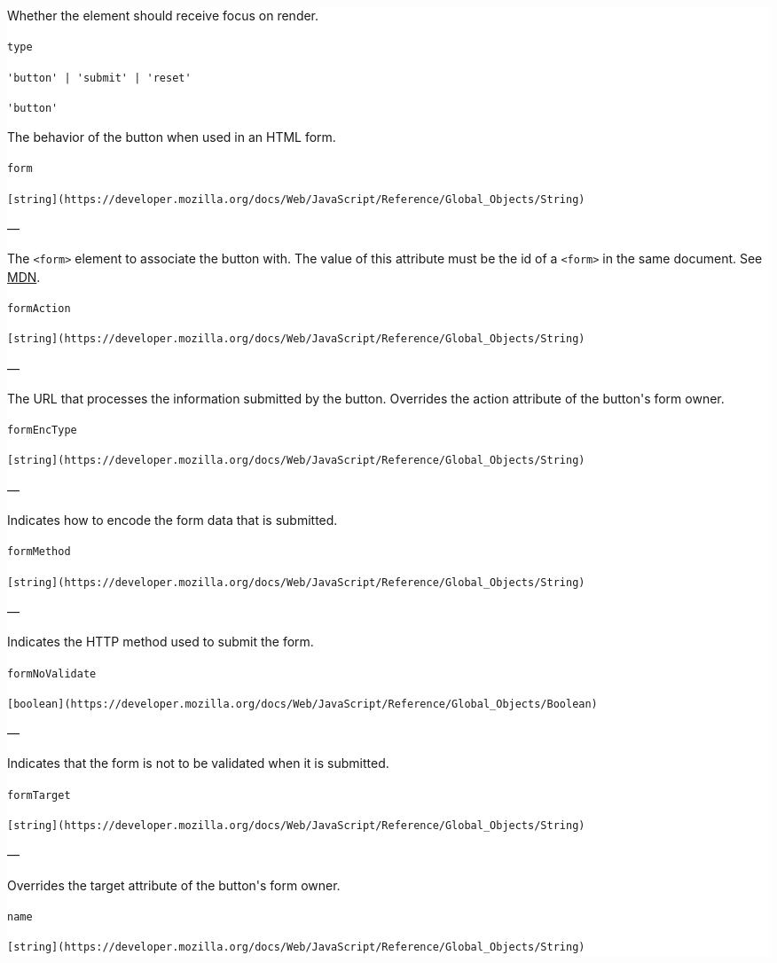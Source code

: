 Whether the element should receive focus on render.

`type`

`'button' | 'submit' | 'reset'`

`'button'`

The behavior of the button when used in an HTML form.

`form`

`[string](https://developer.mozilla.org/docs/Web/JavaScript/Reference/Global_Objects/String)`

—

The `<form>` element to associate the button with. The value of this attribute must be the id of a `<form>` in the same document. See [MDN](https://developer.mozilla.org/en-US/docs/Web/HTML/Reference/Elements/button#form).

`formAction`

`[string](https://developer.mozilla.org/docs/Web/JavaScript/Reference/Global_Objects/String)`

—

The URL that processes the information submitted by the button. Overrides the action attribute of the button's form owner.

`formEncType`

`[string](https://developer.mozilla.org/docs/Web/JavaScript/Reference/Global_Objects/String)`

—

Indicates how to encode the form data that is submitted.

`formMethod`

`[string](https://developer.mozilla.org/docs/Web/JavaScript/Reference/Global_Objects/String)`

—

Indicates the HTTP method used to submit the form.

`formNoValidate`

`[boolean](https://developer.mozilla.org/docs/Web/JavaScript/Reference/Global_Objects/Boolean)`

—

Indicates that the form is not to be validated when it is submitted.

`formTarget`

`[string](https://developer.mozilla.org/docs/Web/JavaScript/Reference/Global_Objects/String)`

—

Overrides the target attribute of the button's form owner.

`name`

`[string](https://developer.mozilla.org/docs/Web/JavaScript/Reference/Global_Objects/String)`
